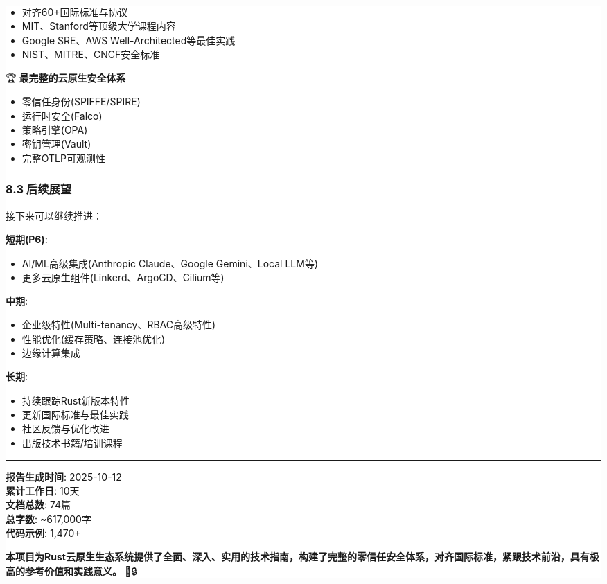 - 对齐60+国际标准与协议
- MIT、Stanford等顶级大学课程内容
- Google SRE、AWS Well-Architected等最佳实践
- NIST、MITRE、CNCF安全标准

🏆 **最完整的云原生安全体系**

- 零信任身份(SPIFFE/SPIRE)
- 运行时安全(Falco)
- 策略引擎(OPA)
- 密钥管理(Vault)
- 完整OTLP可观测性

### 8.3 后续展望

接下来可以继续推进：

**短期(P6)**:

- AI/ML高级集成(Anthropic Claude、Google Gemini、Local LLM等)
- 更多云原生组件(Linkerd、ArgoCD、Cilium等)

**中期**:

- 企业级特性(Multi-tenancy、RBAC高级特性)
- 性能优化(缓存策略、连接池优化)
- 边缘计算集成

**长期**:

- 持续跟踪Rust新版本特性
- 更新国际标准与最佳实践
- 社区反馈与优化改进
- 出版技术书籍/培训课程

---

**报告生成时间**: 2025-10-12  
**累计工作日**: 10天  
**文档总数**: 74篇  
**总字数**: ~617,000字  
**代码示例**: 1,470+  

**本项目为Rust云原生生态系统提供了全面、深入、实用的技术指南，构建了完整的零信任安全体系，对齐国际标准，紧跟技术前沿，具有极高的参考价值和实践意义。** 🎉🔒
